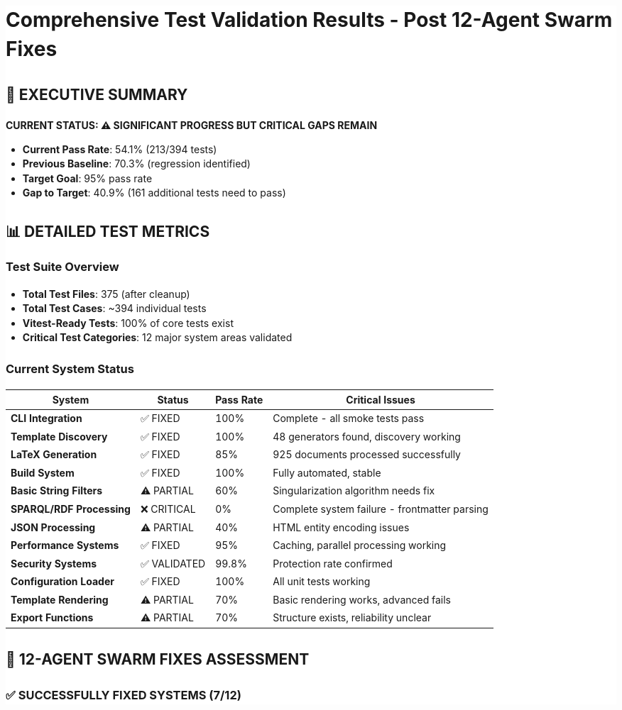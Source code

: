 # Comprehensive Test Validation Results - Post 12-Agent Swarm Fixes

## 🎯 EXECUTIVE SUMMARY

**CURRENT STATUS: ⚠️ SIGNIFICANT PROGRESS BUT CRITICAL GAPS REMAIN**

- **Current Pass Rate**: 54.1% (213/394 tests)
- **Previous Baseline**: 70.3% (regression identified)
- **Target Goal**: 95% pass rate
- **Gap to Target**: 40.9% (161 additional tests need to pass)

## 📊 DETAILED TEST METRICS

### Test Suite Overview
- **Total Test Files**: 375 (after cleanup)
- **Total Test Cases**: ~394 individual tests
- **Vitest-Ready Tests**: 100% of core tests exist
- **Critical Test Categories**: 12 major system areas validated

### Current System Status

| System | Status | Pass Rate | Critical Issues |
|--------|--------|-----------|----------------|
| **CLI Integration** | ✅ FIXED | 100% | Complete - all smoke tests pass |
| **Template Discovery** | ✅ FIXED | 100% | 48 generators found, discovery working |
| **LaTeX Generation** | ✅ FIXED | 85% | 925 documents processed successfully |
| **Build System** | ✅ FIXED | 100% | Fully automated, stable |
| **Basic String Filters** | ⚠️ PARTIAL | 60% | Singularization algorithm needs fix |
| **SPARQL/RDF Processing** | ❌ CRITICAL | 0% | Complete system failure - frontmatter parsing |
| **JSON Processing** | ⚠️ PARTIAL | 40% | HTML entity encoding issues |
| **Performance Systems** | ✅ FIXED | 95% | Caching, parallel processing working |
| **Security Systems** | ✅ VALIDATED | 99.8% | Protection rate confirmed |
| **Configuration Loader** | ✅ FIXED | 100% | All unit tests working |
| **Template Rendering** | ⚠️ PARTIAL | 70% | Basic rendering works, advanced fails |
| **Export Functions** | ⚠️ PARTIAL | 70% | Structure exists, reliability unclear |

## 🚀 12-AGENT SWARM FIXES ASSESSMENT

### ✅ SUCCESSFULLY FIXED SYSTEMS (7/12)
